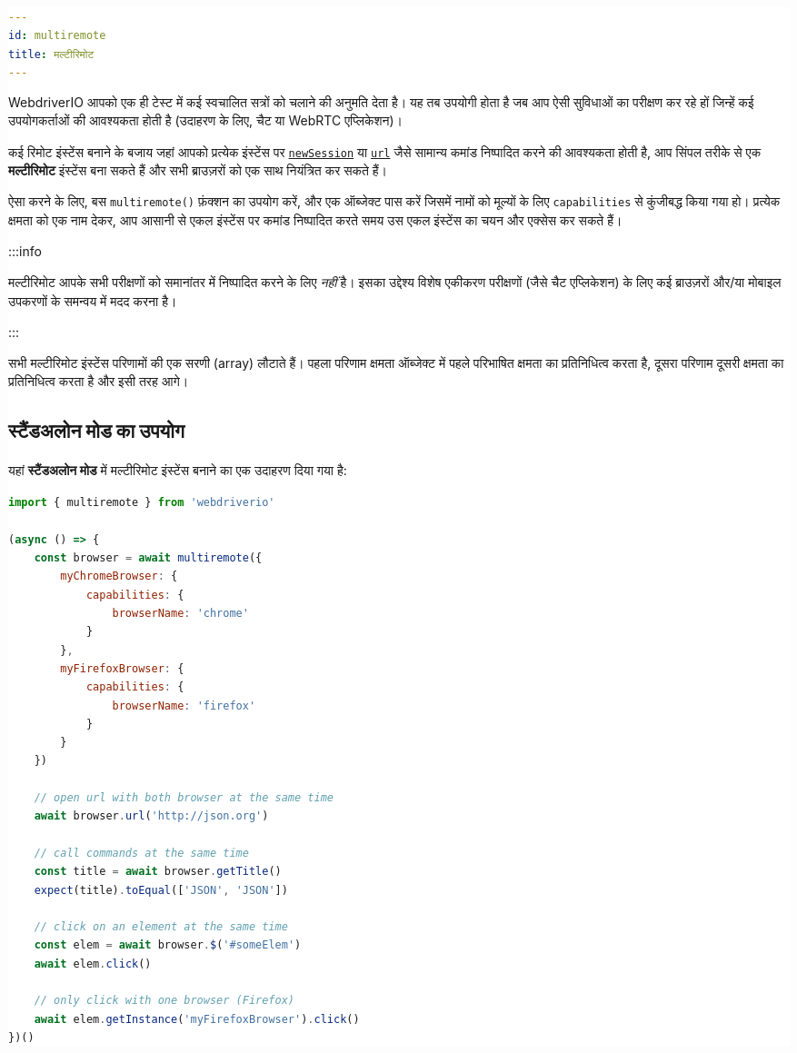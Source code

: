 ```yaml
---
id: multiremote
title: मल्टीरिमोट
---
```


WebdriverIO आपको एक ही टेस्ट में कई स्वचालित सत्रों को चलाने की अनुमति देता है। यह तब उपयोगी होता है जब आप ऐसी सुविधाओं का परीक्षण कर रहे हों जिन्हें कई उपयोगकर्ताओं की आवश्यकता होती है (उदाहरण के लिए, चैट या WebRTC एप्लिकेशन)।

कई रिमोट इंस्टेंस बनाने के बजाय जहां आपको प्रत्येक इंस्टेंस पर [`newSession`](/docs/api/webdriver#newsession) या [`url`](/docs/api/browser/url) जैसे सामान्य कमांड निष्पादित करने की आवश्यकता होती है, आप सिंपल तरीके से एक **मल्टीरिमोट** इंस्टेंस बना सकते हैं और सभी ब्राउज़रों को एक साथ नियंत्रित कर सकते हैं।

ऐसा करने के लिए, बस `multiremote()` फ़ंक्शन का उपयोग करें, और एक ऑब्जेक्ट पास करें जिसमें नामों को मूल्यों के लिए `capabilities` से कुंजीबद्ध किया गया हो। प्रत्येक क्षमता को एक नाम देकर, आप आसानी से एकल इंस्टेंस पर कमांड निष्पादित करते समय उस एकल इंस्टेंस का चयन और एक्सेस कर सकते हैं।

:::info

मल्टीरिमोट आपके सभी परीक्षणों को समानांतर में निष्पादित करने के लिए _नहीं_ है।
इसका उद्देश्य विशेष एकीकरण परीक्षणों (जैसे चैट एप्लिकेशन) के लिए कई ब्राउज़रों और/या मोबाइल उपकरणों के समन्वय में मदद करना है।

:::

सभी मल्टीरिमोट इंस्टेंस परिणामों की एक सरणी (array) लौटाते हैं। पहला परिणाम क्षमता ऑब्जेक्ट में पहले परिभाषित क्षमता का प्रतिनिधित्व करता है, दूसरा परिणाम दूसरी क्षमता का प्रतिनिधित्व करता है और इसी तरह आगे।

## स्टैंडअलोन मोड का उपयोग

यहां __स्टैंडअलोन मोड__ में मल्टीरिमोट इंस्टेंस बनाने का एक उदाहरण दिया गया है:

```js
import { multiremote } from 'webdriverio'

(async () => {
    const browser = await multiremote({
        myChromeBrowser: {
            capabilities: {
                browserName: 'chrome'
            }
        },
        myFirefoxBrowser: {
            capabilities: {
                browserName: 'firefox'
            }
        }
    })

    // open url with both browser at the same time
    await browser.url('http://json.org')

    // call commands at the same time
    const title = await browser.getTitle()
    expect(title).toEqual(['JSON', 'JSON'])

    // click on an element at the same time
    const elem = await browser.$('#someElem')
    await elem.click()

    // only click with one browser (Firefox)
    await elem.getInstance('myFirefoxBrowser').click()
})()
```
